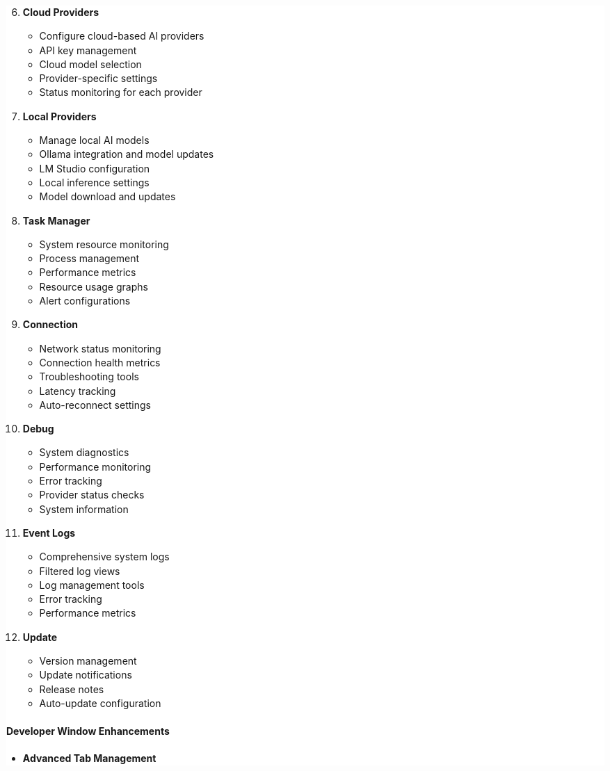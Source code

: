 6. **Cloud Providers**

   - Configure cloud-based AI providers
   - API key management
   - Cloud model selection
   - Provider-specific settings
   - Status monitoring for each provider

7. **Local Providers**

   - Manage local AI models
   - Ollama integration and model updates
   - LM Studio configuration
   - Local inference settings
   - Model download and updates

8. **Task Manager**

   - System resource monitoring
   - Process management
   - Performance metrics
   - Resource usage graphs
   - Alert configurations

9. **Connection**

   - Network status monitoring
   - Connection health metrics
   - Troubleshooting tools
   - Latency tracking
   - Auto-reconnect settings

10. **Debug**

    - System diagnostics
    - Performance monitoring
    - Error tracking
    - Provider status checks
    - System information

11. **Event Logs**

    - Comprehensive system logs
    - Filtered log views
    - Log management tools
    - Error tracking
    - Performance metrics

12. **Update**
    - Version management
    - Update notifications
    - Release notes
    - Auto-update configuration

#### Developer Window Enhancements

- **Advanced Tab Management**
